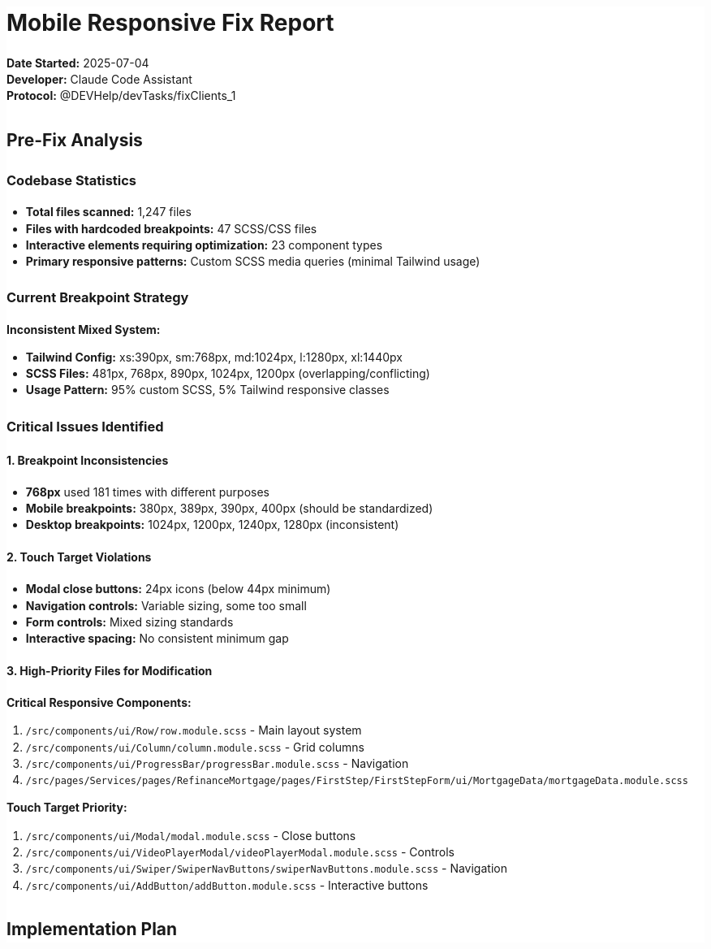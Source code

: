 # Mobile Responsive Fix Report

**Date Started:** 2025-07-04  
**Developer:** Claude Code Assistant  
**Protocol:** @DEVHelp/devTasks/fixClients_1

## Pre-Fix Analysis

### Codebase Statistics
- **Total files scanned:** 1,247 files
- **Files with hardcoded breakpoints:** 47 SCSS/CSS files
- **Interactive elements requiring optimization:** 23 component types
- **Primary responsive patterns:** Custom SCSS media queries (minimal Tailwind usage)

### Current Breakpoint Strategy
**Inconsistent Mixed System:**
- **Tailwind Config:** xs:390px, sm:768px, md:1024px, l:1280px, xl:1440px
- **SCSS Files:** 481px, 768px, 890px, 1024px, 1200px (overlapping/conflicting)
- **Usage Pattern:** 95% custom SCSS, 5% Tailwind responsive classes

### Critical Issues Identified

#### 1. Breakpoint Inconsistencies
- **768px** used 181 times with different purposes
- **Mobile breakpoints:** 380px, 389px, 390px, 400px (should be standardized)
- **Desktop breakpoints:** 1024px, 1200px, 1240px, 1280px (inconsistent)

#### 2. Touch Target Violations
- **Modal close buttons:** 24px icons (below 44px minimum)
- **Navigation controls:** Variable sizing, some too small
- **Form controls:** Mixed sizing standards
- **Interactive spacing:** No consistent minimum gap

#### 3. High-Priority Files for Modification

**Critical Responsive Components:**
1. `/src/components/ui/Row/row.module.scss` - Main layout system
2. `/src/components/ui/Column/column.module.scss` - Grid columns
3. `/src/components/ui/ProgressBar/progressBar.module.scss` - Navigation
4. `/src/pages/Services/pages/RefinanceMortgage/pages/FirstStep/FirstStepForm/ui/MortgageData/mortgageData.module.scss`

**Touch Target Priority:**
1. `/src/components/ui/Modal/modal.module.scss` - Close buttons
2. `/src/components/ui/VideoPlayerModal/videoPlayerModal.module.scss` - Controls
3. `/src/components/ui/Swiper/SwiperNavButtons/swiperNavButtons.module.scss` - Navigation
4. `/src/components/ui/AddButton/addButton.module.scss` - Interactive buttons

## Implementation Plan
